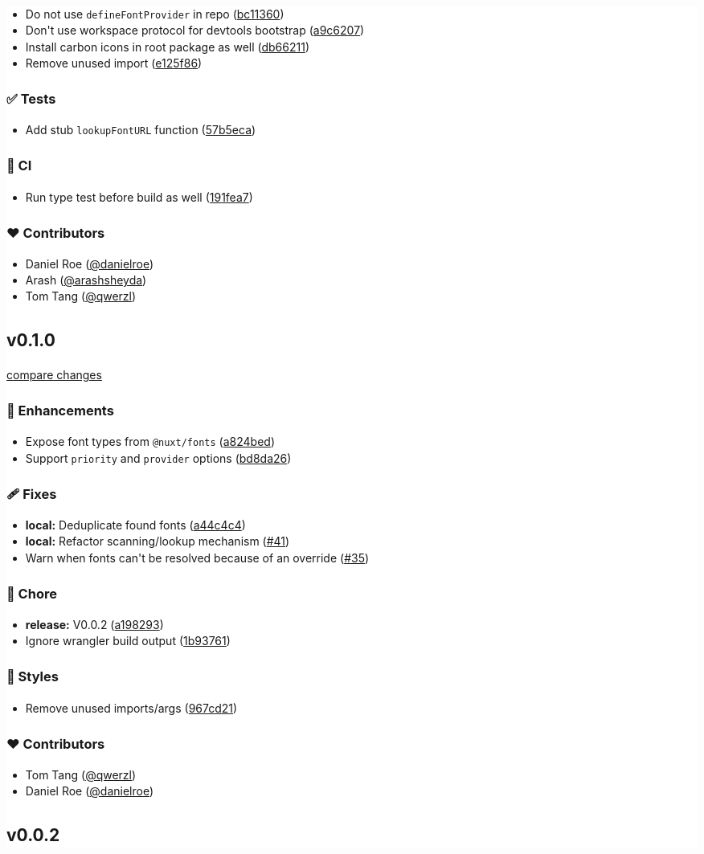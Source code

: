 - Do not use `defineFontProvider` in repo ([bc11360](https://github.com/nuxt/fonts/commit/bc11360))
- Don't use workspace protocol for devtools bootstrap ([a9c6207](https://github.com/nuxt/fonts/commit/a9c6207))
- Install carbon icons in root package as well ([db66211](https://github.com/nuxt/fonts/commit/db66211))
- Remove unused import ([e125f86](https://github.com/nuxt/fonts/commit/e125f86))

### ✅ Tests

- Add stub `lookupFontURL` function ([57b5eca](https://github.com/nuxt/fonts/commit/57b5eca))

### 🤖 CI

- Run type test before build as well ([191fea7](https://github.com/nuxt/fonts/commit/191fea7))

### ❤️ Contributors

- Daniel Roe ([@danielroe](http://github.com/danielroe))
- Arash ([@arashsheyda](http://github.com/arashsheyda))
- Tom Tang ([@qwerzl](http://github.com/qwerzl))

## v0.1.0

[compare changes](https://github.com/nuxt/fonts/compare/v0.0.2...v0.1.0)

### 🚀 Enhancements

- Expose font types from `@nuxt/fonts` ([a824bed](https://github.com/nuxt/fonts/commit/a824bed))
- Support `priority` and `provider` options ([bd8da26](https://github.com/nuxt/fonts/commit/bd8da26))

### 🩹 Fixes

- **local:** Deduplicate found fonts ([a44c4c4](https://github.com/nuxt/fonts/commit/a44c4c4))
- **local:** Refactor scanning/lookup mechanism ([#41](https://github.com/nuxt/fonts/pull/41))
- Warn when fonts can't be resolved because of an override ([#35](https://github.com/nuxt/fonts/pull/35))

### 🏡 Chore

- **release:** V0.0.2 ([a198293](https://github.com/nuxt/fonts/commit/a198293))
- Ignore wrangler build output ([1b93761](https://github.com/nuxt/fonts/commit/1b93761))

### 🎨 Styles

- Remove unused imports/args ([967cd21](https://github.com/nuxt/fonts/commit/967cd21))

### ❤️ Contributors

- Tom Tang ([@qwerzl](http://github.com/qwerzl))
- Daniel Roe ([@danielroe](http://github.com/danielroe))

## v0.0.2
